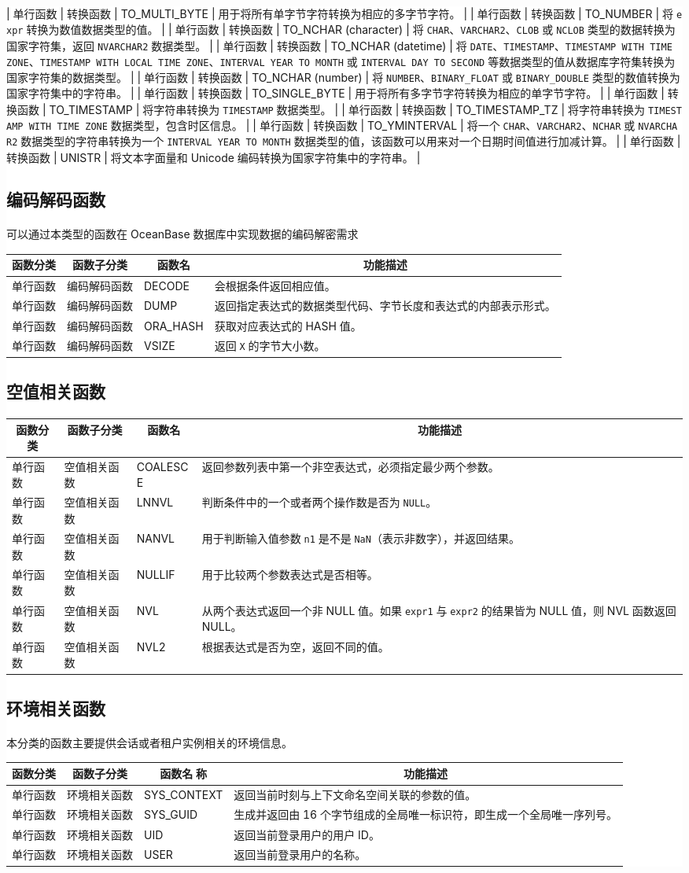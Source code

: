 | 单行函数     | 转换函数      | TO_MULTI_BYTE        | 用于将所有单字节字符转换为相应的多字节字符。                                                                                                                                                             |
| 单行函数     | 转换函数      | TO_NUMBER            | 将 `expr` 转换为数值数据类型的值。                                                                                                                                                              |
| 单行函数     | 转换函数      | TO_NCHAR (character) | 将 `CHAR`、`VARCHAR2`、`CLOB` 或 `NCLOB` 类型的数据转换为国家字符集，返回 `NVARCHAR2` 数据类型。                                                                                                            |
| 单行函数     | 转换函数      | TO_NCHAR (datetime)  | 将 `DATE`、`TIMESTAMP`、`TIMESTAMP WITH TIME ZONE`、`TIMESTAMP WITH LOCAL TIME ZONE`、`INTERVAL YEAR TO MONTH` 或 `INTERVAL DAY TO SECOND` 等数据类型的值从数据库字符集转换为国家字符集的数据类型。                  |
| 单行函数     | 转换函数      | TO_NCHAR (number)    | 将 `NUMBER`、`BINARY_FLOAT` 或 `BINARY_DOUBLE` 类型的数值转换为国家字符集中的字符串。                                                                                                                    |
| 单行函数     | 转换函数      | TO_SINGLE_BYTE       | 用于将所有多字节字符转换为相应的单字节字符。                                                                                                                                                             |
| 单行函数     | 转换函数      | TO_TIMESTAMP         | 将字符串转换为 `TIMESTAMP` 数据类型。                                                                                                                                                          |
| 单行函数     | 转换函数      | TO_TIMESTAMP_TZ      | 将字符串转换为 `TIMESTAMP WITH TIME ZONE` 数据类型，包含时区信息。                                                                                                                                    |
| 单行函数     | 转换函数      | TO_YMINTERVAL        | 将一个 `CHAR`、`VARCHAR2`、`NCHAR` 或 `NVARCHAR2` 数据类型的字符串转换为一个 `INTERVAL YEAR TO MONTH` 数据类型的值，该函数可以用来对一个日期时间值进行加减计算。                                                                   |
| 单行函数     | 转换函数      | UNISTR               | 将文本字面量和 Unicode 编码转换为国家字符集中的字符串。                                                                                                                                                   |

## 编码解码函数

可以通过本类型的函数在 OceanBase 数据库中实现数据的编码解密需求

| **函数分类** | **函数子分类** | **函数名**  |            **功能描述**             |
|----------|-----------|----------|---------------------------------|
| 单行函数     | 编码解码函数    | DECODE   | 会根据条件返回相应值。                     |
| 单行函数     | 编码解码函数    | DUMP     | 返回指定表达式的数据类型代码、字节长度和表达式的内部表示形式。 |
| 单行函数     | 编码解码函数    | ORA_HASH | 获取对应表达式的 HASH 值。                |
| 单行函数     | 编码解码函数    | VSIZE    | 返回 `X` 的字节大小数。                  |

## 空值相关函数

| **函数分类** | **函数子分类** | **函数名**  |                               **功能描述**                                |
|----------|-----------|----------|-----------------------------------------------------------------------|
| 单行函数     | 空值相关函数    | COALESCE | 返回参数列表中第一个非空表达式，必须指定最少两个参数。                                           |
| 单行函数     | 空值相关函数    | LNNVL    | 判断条件中的一个或者两个操作数是否为 `NULL`。                                            |
| 单行函数     | 空值相关函数    | NANVL    | 用于判断输入值参数 `n1` 是不是 `NaN`（表示非数字），并返回结果。                                |
| 单行函数     | 空值相关函数    | NULLIF   | 用于比较两个参数表达式是否相等。                                                      |
| 单行函数     | 空值相关函数    | NVL      | 从两个表达式返回一个非 NULL 值。如果 `expr1` 与 `expr2` 的结果皆为 NULL 值，则 NVL 函数返回 NULL。 |
| 单行函数     | 空值相关函数    | NVL2     | 根据表达式是否为空，返回不同的值。                                                     |

## 环境相关函数

本分类的函数主要提供会话或者租户实例相关的环境信息。

| **函数分类** | **函数子分类** |  **函数名** 称  |               **功能描述**                |
|----------|-----------|-------------|---------------------------------------|
| 单行函数     | 环境相关函数    | SYS_CONTEXT | 返回当前时刻与上下文命名空间关联的参数的值。                |
| 单行函数     | 环境相关函数    | SYS_GUID    | 生成并返回由 16 个字节组成的全局唯一标识符，即生成一个全局唯一序列号。 |
| 单行函数     | 环境相关函数    | UID         | 返回当前登录用户的用户 ID。                       |
| 单行函数     | 环境相关函数    | USER        | 返回当前登录用户的名称。                          |
